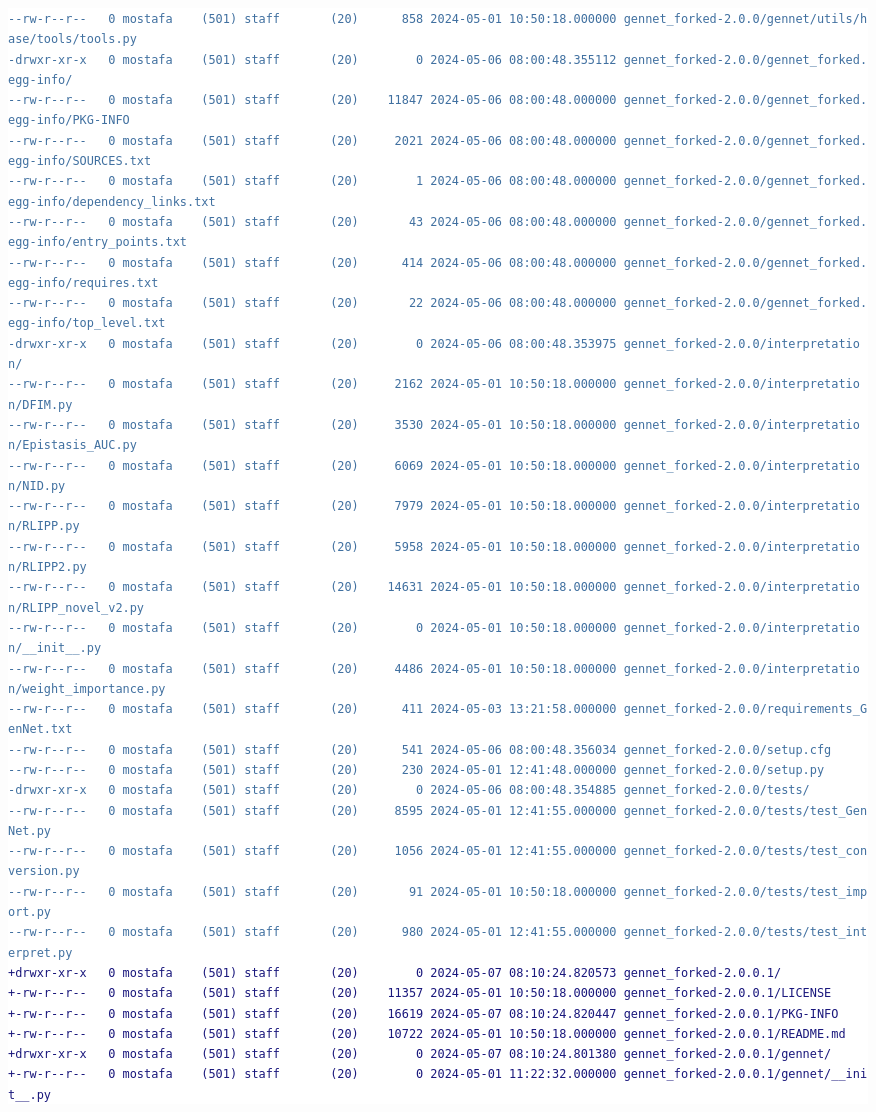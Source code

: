 ```diff
--rw-r--r--   0 mostafa    (501) staff       (20)      858 2024-05-01 10:50:18.000000 gennet_forked-2.0.0/gennet/utils/hase/tools/tools.py
-drwxr-xr-x   0 mostafa    (501) staff       (20)        0 2024-05-06 08:00:48.355112 gennet_forked-2.0.0/gennet_forked.egg-info/
--rw-r--r--   0 mostafa    (501) staff       (20)    11847 2024-05-06 08:00:48.000000 gennet_forked-2.0.0/gennet_forked.egg-info/PKG-INFO
--rw-r--r--   0 mostafa    (501) staff       (20)     2021 2024-05-06 08:00:48.000000 gennet_forked-2.0.0/gennet_forked.egg-info/SOURCES.txt
--rw-r--r--   0 mostafa    (501) staff       (20)        1 2024-05-06 08:00:48.000000 gennet_forked-2.0.0/gennet_forked.egg-info/dependency_links.txt
--rw-r--r--   0 mostafa    (501) staff       (20)       43 2024-05-06 08:00:48.000000 gennet_forked-2.0.0/gennet_forked.egg-info/entry_points.txt
--rw-r--r--   0 mostafa    (501) staff       (20)      414 2024-05-06 08:00:48.000000 gennet_forked-2.0.0/gennet_forked.egg-info/requires.txt
--rw-r--r--   0 mostafa    (501) staff       (20)       22 2024-05-06 08:00:48.000000 gennet_forked-2.0.0/gennet_forked.egg-info/top_level.txt
-drwxr-xr-x   0 mostafa    (501) staff       (20)        0 2024-05-06 08:00:48.353975 gennet_forked-2.0.0/interpretation/
--rw-r--r--   0 mostafa    (501) staff       (20)     2162 2024-05-01 10:50:18.000000 gennet_forked-2.0.0/interpretation/DFIM.py
--rw-r--r--   0 mostafa    (501) staff       (20)     3530 2024-05-01 10:50:18.000000 gennet_forked-2.0.0/interpretation/Epistasis_AUC.py
--rw-r--r--   0 mostafa    (501) staff       (20)     6069 2024-05-01 10:50:18.000000 gennet_forked-2.0.0/interpretation/NID.py
--rw-r--r--   0 mostafa    (501) staff       (20)     7979 2024-05-01 10:50:18.000000 gennet_forked-2.0.0/interpretation/RLIPP.py
--rw-r--r--   0 mostafa    (501) staff       (20)     5958 2024-05-01 10:50:18.000000 gennet_forked-2.0.0/interpretation/RLIPP2.py
--rw-r--r--   0 mostafa    (501) staff       (20)    14631 2024-05-01 10:50:18.000000 gennet_forked-2.0.0/interpretation/RLIPP_novel_v2.py
--rw-r--r--   0 mostafa    (501) staff       (20)        0 2024-05-01 10:50:18.000000 gennet_forked-2.0.0/interpretation/__init__.py
--rw-r--r--   0 mostafa    (501) staff       (20)     4486 2024-05-01 10:50:18.000000 gennet_forked-2.0.0/interpretation/weight_importance.py
--rw-r--r--   0 mostafa    (501) staff       (20)      411 2024-05-03 13:21:58.000000 gennet_forked-2.0.0/requirements_GenNet.txt
--rw-r--r--   0 mostafa    (501) staff       (20)      541 2024-05-06 08:00:48.356034 gennet_forked-2.0.0/setup.cfg
--rw-r--r--   0 mostafa    (501) staff       (20)      230 2024-05-01 12:41:48.000000 gennet_forked-2.0.0/setup.py
-drwxr-xr-x   0 mostafa    (501) staff       (20)        0 2024-05-06 08:00:48.354885 gennet_forked-2.0.0/tests/
--rw-r--r--   0 mostafa    (501) staff       (20)     8595 2024-05-01 12:41:55.000000 gennet_forked-2.0.0/tests/test_GenNet.py
--rw-r--r--   0 mostafa    (501) staff       (20)     1056 2024-05-01 12:41:55.000000 gennet_forked-2.0.0/tests/test_conversion.py
--rw-r--r--   0 mostafa    (501) staff       (20)       91 2024-05-01 10:50:18.000000 gennet_forked-2.0.0/tests/test_import.py
--rw-r--r--   0 mostafa    (501) staff       (20)      980 2024-05-01 12:41:55.000000 gennet_forked-2.0.0/tests/test_interpret.py
+drwxr-xr-x   0 mostafa    (501) staff       (20)        0 2024-05-07 08:10:24.820573 gennet_forked-2.0.0.1/
+-rw-r--r--   0 mostafa    (501) staff       (20)    11357 2024-05-01 10:50:18.000000 gennet_forked-2.0.0.1/LICENSE
+-rw-r--r--   0 mostafa    (501) staff       (20)    16619 2024-05-07 08:10:24.820447 gennet_forked-2.0.0.1/PKG-INFO
+-rw-r--r--   0 mostafa    (501) staff       (20)    10722 2024-05-01 10:50:18.000000 gennet_forked-2.0.0.1/README.md
+drwxr-xr-x   0 mostafa    (501) staff       (20)        0 2024-05-07 08:10:24.801380 gennet_forked-2.0.0.1/gennet/
+-rw-r--r--   0 mostafa    (501) staff       (20)        0 2024-05-01 11:22:32.000000 gennet_forked-2.0.0.1/gennet/__init__.py
```